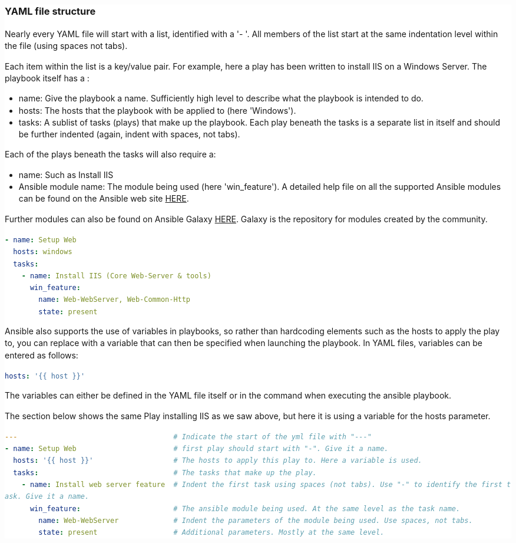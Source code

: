 ### YAML file structure
Nearly every YAML file will start with a list, identified with a '- '. All members of the list start at the same indentation level within the file (using spaces not tabs). 

Each item within the list is a key/value pair. For example, here a play has been written to install IIS on a Windows Server. The playbook itself has a :
  - name:     Give the playbook a name. Sufficiently high level to describe what the playbook is intended to do.
  - hosts:    The hosts that the playbook with be applied to (here 'Windows').
  - tasks:    A sublist of tasks (plays) that make up the playbook. Each play beneath the tasks is a separate list in itself and should be further indented (again, indent with spaces, not tabs).

 Each of the plays beneath the tasks will also require a:
  - name:                   Such as Install IIS
  - Ansible module name:    The module being used (here 'win_feature'). A detailed help file on all the supported Ansible modules can be found on the Ansible web site  [HERE](https://docs.ansible.com/ansible/latest/modules/modules_by_category.html "Ansible module list").

Further modules can also be found on Ansible Galaxy  [HERE](https://galaxy.ansible.com/home "Ansible module list"). Galaxy is the repository for modules created by the community.

```yml
- name: Setup Web
  hosts: windows
  tasks: 
    - name: Install IIS (Core Web-Server & tools)
      win_feature:
        name: Web-WebServer, Web-Common-Http
        state: present
```


Ansible also supports the use of variables in playbooks, so rather than hardcoding elements such as the hosts to apply the play to, you can replace with a variable that can then be specified when launching the playbook. In YAML files, variables can be entered as follows:

```yml
hosts: '{{ host }}'

```
The variables can either be defined in the YAML file itself or in the command when executing the ansible playbook.

The section below shows the same Play installing IIS as we saw above, but here it is using a variable for the hosts parameter.

```yml
---                                     # Indicate the start of the yml file with "---"
- name: Setup Web                       # first play should start with "-". Give it a name.
  hosts: '{{ host }}'                   # The hosts to apply this play to. Here a variable is used.
  tasks:                                # The tasks that make up the play.
    - name: Install web server feature  # Indent the first task using spaces (not tabs). Use "-" to identify the first task. Give it a name.
      win_feature:                      # The ansible module being used. At the same level as the task name.
        name: Web-WebServer             # Indent the parameters of the module being used. Use spaces, not tabs.
        state: present                  # Additional parameters. Mostly at the same level. 
```
